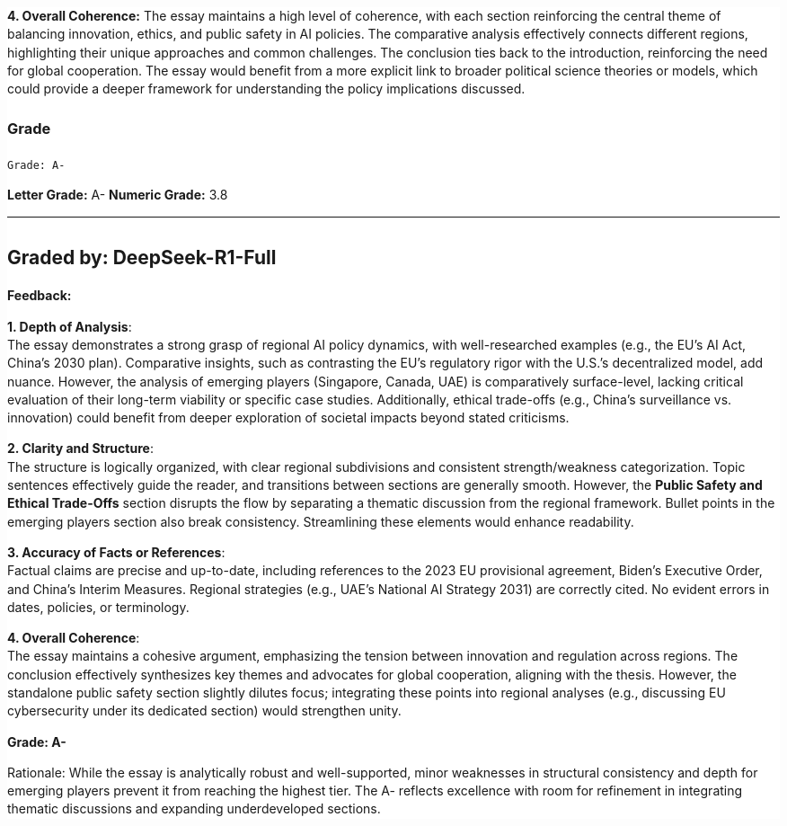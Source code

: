 **4. Overall Coherence:**
The essay maintains a high level of coherence, with each section reinforcing the central theme of balancing innovation, ethics, and public safety in AI policies. The comparative analysis effectively connects different regions, highlighting their unique approaches and common challenges. The conclusion ties back to the introduction, reinforcing the need for global cooperation. The essay would benefit from a more explicit link to broader political science theories or models, which could provide a deeper framework for understanding the policy implications discussed.

### Grade

```
Grade: A-
```

**Letter Grade:** A-
**Numeric Grade:** 3.8

---

## Graded by: DeepSeek-R1-Full

**Feedback:**  

**1. Depth of Analysis**:  
The essay demonstrates a strong grasp of regional AI policy dynamics, with well-researched examples (e.g., the EU’s AI Act, China’s 2030 plan). Comparative insights, such as contrasting the EU’s regulatory rigor with the U.S.’s decentralized model, add nuance. However, the analysis of emerging players (Singapore, Canada, UAE) is comparatively surface-level, lacking critical evaluation of their long-term viability or specific case studies. Additionally, ethical trade-offs (e.g., China’s surveillance vs. innovation) could benefit from deeper exploration of societal impacts beyond stated criticisms.  

**2. Clarity and Structure**:  
The structure is logically organized, with clear regional subdivisions and consistent strength/weakness categorization. Topic sentences effectively guide the reader, and transitions between sections are generally smooth. However, the **Public Safety and Ethical Trade-Offs** section disrupts the flow by separating a thematic discussion from the regional framework. Bullet points in the emerging players section also break consistency. Streamlining these elements would enhance readability.  

**3. Accuracy of Facts or References**:  
Factual claims are precise and up-to-date, including references to the 2023 EU provisional agreement, Biden’s Executive Order, and China’s Interim Measures. Regional strategies (e.g., UAE’s National AI Strategy 2031) are correctly cited. No evident errors in dates, policies, or terminology.  

**4. Overall Coherence**:  
The essay maintains a cohesive argument, emphasizing the tension between innovation and regulation across regions. The conclusion effectively synthesizes key themes and advocates for global cooperation, aligning with the thesis. However, the standalone public safety section slightly dilutes focus; integrating these points into regional analyses (e.g., discussing EU cybersecurity under its dedicated section) would strengthen unity.  

**Grade: A-**  

Rationale: While the essay is analytically robust and well-supported, minor weaknesses in structural consistency and depth for emerging players prevent it from reaching the highest tier. The A- reflects excellence with room for refinement in integrating thematic discussions and expanding underdeveloped sections.
